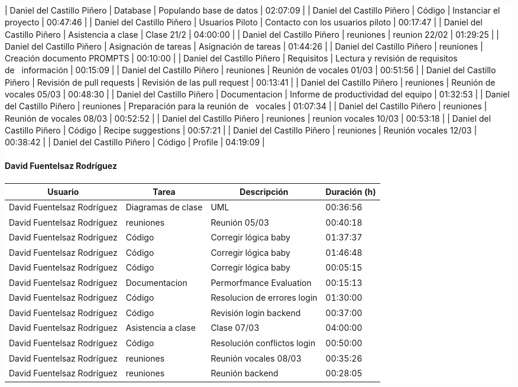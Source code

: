 | Daniel del Castillo Piñero                     | Database                        | Populando base de datos                                                                    |     02:07:09 |
| Daniel del Castillo Piñero                     | Código                          | Instanciar el proyecto                                                                     |     00:47:46 |
| Daniel del Castillo Piñero                     | Usuarios Piloto                 | Contacto con los usuarios piloto                                                           |     00:17:47 |
| Daniel del Castillo Piñero                     | Asistencia a clase              | Clase 21/2                                                                                 |     04:00:00 |
| Daniel del Castillo Piñero                     | reuniones                       | reunion 22/02                                                                              |     01:29:25 |
| Daniel del Castillo Piñero                     | Asignación de tareas            | Asignación de tareas                                                                       |     01:44:26 |
| Daniel del Castillo Piñero                     | reuniones                       | Creación documento PROMPTS                                                                 |     00:10:00 |
| Daniel del Castillo Piñero                     | Requisitos                      | Lectura y revisión de requisitos de   información                                          |     00:15:09 |
| Daniel del Castillo Piñero                     | reuniones                       | Reunión de vocales 01/03                                                                   |     00:51:56 |
| Daniel del Castillo Piñero                     | Revisión de pull requests       | Revisión de las pull request                                                               |     00:13:41 |
| Daniel del Castillo Piñero                     | reuniones                       | Reunión de vocales 05/03                                                                   |     00:48:30 |
| Daniel del Castillo Piñero                     | Documentacion                   | Informe de productividad del equipo                                                        |     01:32:53 |
| Daniel del Castillo Piñero                     | reuniones                       | Preparación para la reunión de   vocales                                                   |     01:07:34 |
| Daniel del Castillo Piñero                     | reuniones                       | Reunión de vocales 08/03                                                                   |     00:52:52 |
| Daniel del Castillo Piñero                     | reuniones                       | reunion vocales 10/03                                                                      |     00:53:18 |
| Daniel del Castillo Piñero                     | Código                          | Recipe suggestions                                                                         |     00:57:21 |
| Daniel del Castillo Piñero                     | reuniones                       | Reunión vocales 12/03                                                                      |     00:38:42 |
| Daniel del Castillo Piñero                     | Código                          | Profile                                                                                    |     04:19:09 |


#### David Fuentelsaz Rodríguez
| Usuario                       | Tarea                           | Descripción                                                                                | Duración (h) |
|-------------------------------|---------------------------------|--------------------------------------------------------------------------------------------|--------------|
| David Fuentelsaz Rodríguez    | Diagramas de clase              | UML                                                                                        |     00:36:56 |
| David Fuentelsaz Rodríguez    | reuniones                       | Reunión 05/03                                                                              |     00:40:18 |
| David Fuentelsaz Rodríguez    | Código                          | Corregir lógica baby                                                                       |     01:37:37 |
| David Fuentelsaz Rodríguez    | Código                          | Corregir lógica baby                                                                       |     01:46:48 |
| David Fuentelsaz Rodríguez    | Código                          | Corregir lógica baby                                                                       |     00:05:15 |
| David Fuentelsaz Rodríguez    | Documentacion                   | Permorfmance Evaluation                                                                    |     00:15:13 |
| David Fuentelsaz Rodríguez    | Código                          | Resolucion de errores login                                                                |     01:30:00 |
| David Fuentelsaz Rodríguez    | Código                          | Revisión login backend                                                                     |     00:37:00 |
| David Fuentelsaz Rodríguez    | Asistencia a clase              | Clase 07/03                                                                                |     04:00:00 |
| David Fuentelsaz Rodríguez    | Código                          | Resolución conflictos login                                                                |     00:50:00 |
| David Fuentelsaz Rodríguez    | reuniones                       | Reunión vocales 08/03                                                                      |     00:35:26 |
| David Fuentelsaz Rodríguez    | reuniones                       | Reunión backend                                                                            |     00:28:05 |